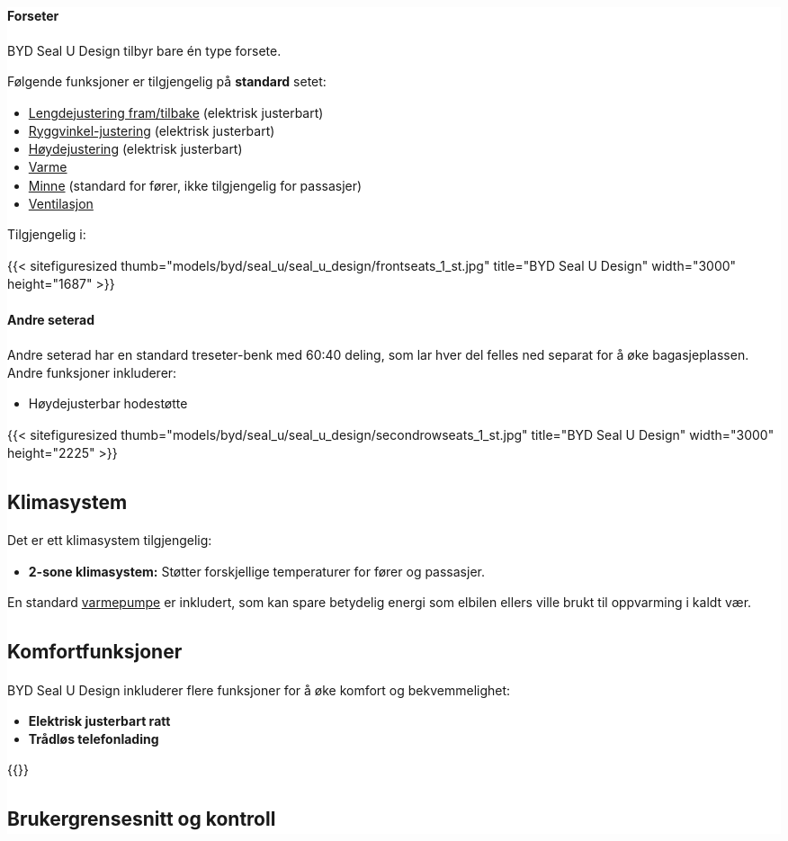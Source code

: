 #### Forseter

BYD Seal U Design tilbyr bare én type forsete.

Følgende funksjoner er tilgjengelig på **standard** setet:
- [Lengdejustering fram/tilbake](../../../../technology/seats/adjustment/#fore-and-aft-adjustment) (elektrisk justerbart)
- [Ryggvinkel-justering](../../../../technology/seats/adjustment/#recline-adjustment) (elektrisk justerbart)
- [Høydejustering](../../../../technology/seats/adjustment/#height-adjustment) (elektrisk justerbart)
- [Varme](../../../../technology/seats/adjustment/#heating)
- [Minne](../../../../technology/seats/adjustment/#seat-memory) (standard for fører, ikke tilgjengelig for passasjer)
- [Ventilasjon](../../../../technology/seats/adjustment/#ventilation)

Tilgjengelig i:

{{< sitefiguresized thumb="models/byd/seal_u/seal_u_design/frontseats_1_st.jpg" title="BYD Seal U Design" width="3000" height="1687"  >}}

#### Andre seterad

Andre seterad har en standard treseter-benk med 60:40 deling, som lar hver del felles ned separat for å øke bagasjeplassen. Andre funksjoner inkluderer:
- Høydejusterbar hodestøtte

{{< sitefiguresized thumb="models/byd/seal_u/seal_u_design/secondrowseats_1_st.jpg" title="BYD Seal U Design" width="3000" height="2225"  >}}

<a id="section-climatesystem" style="display: block; position: relative; top: -60px; visibility: hidden;"></a>

## Klimasystem

Det er ett klimasystem tilgjengelig:

- **2-sone klimasystem:** Støtter forskjellige temperaturer for fører og passasjer.

En standard [varmepumpe](../../../../technology/hvac/#heat-pump) er inkludert, som kan spare betydelig energi som elbilen ellers ville brukt til oppvarming i kaldt vær.

<a id="section-comfort" style="display: block; position: relative; top: -60px; visibility: hidden;"></a>

## Komfortfunksjoner

BYD Seal U Design inkluderer flere funksjoner for å øke komfort og bekvemmelighet:

- **Elektrisk justerbart ratt**
- **Trådløs telefonlading**

{{<evkxdisplayaddarticle />}}

<a id="section-ui" style="display: block; position: relative; top: -60px; visibility: hidden;"></a>

## Brukergrensesnitt og kontroll
